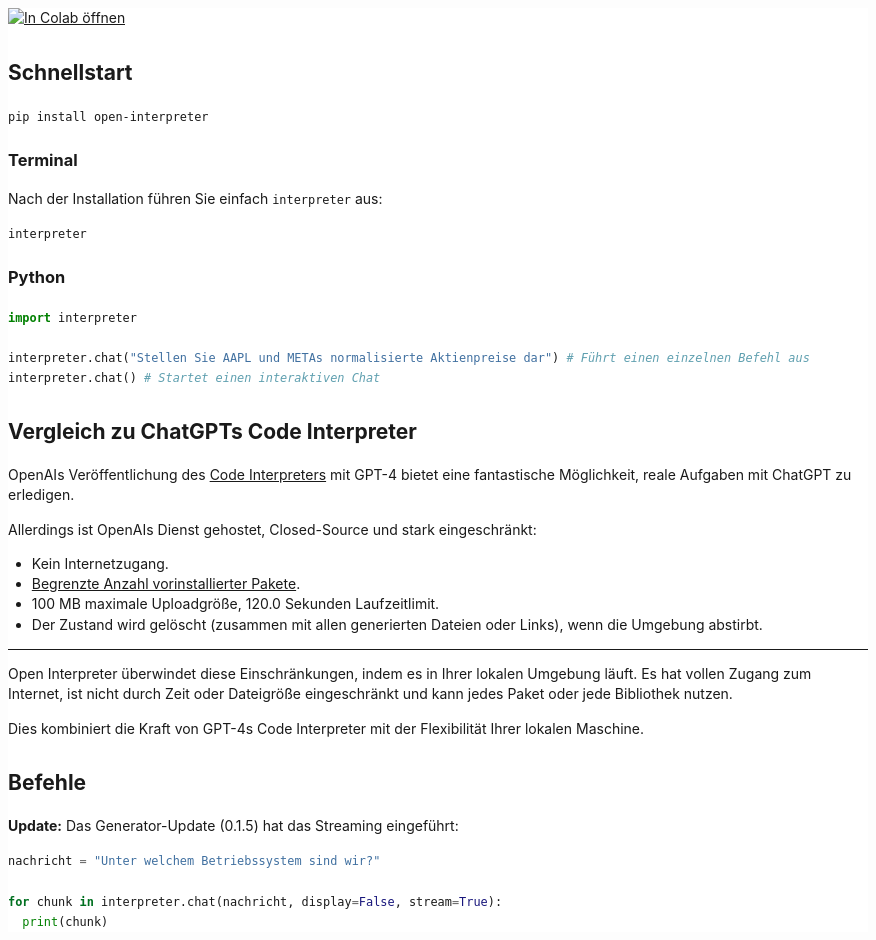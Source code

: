 [![In Colab öffnen](https://colab.research.google.com/assets/colab-badge.svg)](https://colab.research.google.com/drive/1WKmRXZgsErej2xUriKzxrEAXdxMSgWbb?usp=sharing)

## Schnellstart

```shell
pip install open-interpreter
```

### Terminal

Nach der Installation führen Sie einfach `interpreter` aus:

```shell
interpreter
```

### Python

```python
import interpreter

interpreter.chat("Stellen Sie AAPL und METAs normalisierte Aktienpreise dar") # Führt einen einzelnen Befehl aus
interpreter.chat() # Startet einen interaktiven Chat
```

## Vergleich zu ChatGPTs Code Interpreter

OpenAIs Veröffentlichung des [Code Interpreters](https://openai.com/blog/chatgpt-plugins#code-interpreter) mit GPT-4 bietet eine fantastische Möglichkeit, reale Aufgaben mit ChatGPT zu erledigen.

Allerdings ist OpenAIs Dienst gehostet, Closed-Source und stark eingeschränkt:
- Kein Internetzugang.
- [Begrenzte Anzahl vorinstallierter Pakete](https://wfhbrian.com/mastering-chatgpts-code-interpreter-list-of-python-packages/).
- 100 MB maximale Uploadgröße, 120.0 Sekunden Laufzeitlimit.
- Der Zustand wird gelöscht (zusammen mit allen generierten Dateien oder Links), wenn die Umgebung abstirbt.

---

Open Interpreter überwindet diese Einschränkungen, indem es in Ihrer lokalen Umgebung läuft. Es hat vollen Zugang zum Internet, ist nicht durch Zeit oder Dateigröße eingeschränkt und kann jedes Paket oder jede Bibliothek nutzen.

Dies kombiniert die Kraft von GPT-4s Code Interpreter mit der Flexibilität Ihrer lokalen Maschine.

## Befehle

**Update:** Das Generator-Update (0.1.5) hat das Streaming eingeführt:

```python
nachricht = "Unter welchem Betriebssystem sind wir?"

for chunk in interpreter.chat(nachricht, display=False, stream=True):
  print(chunk)
```
